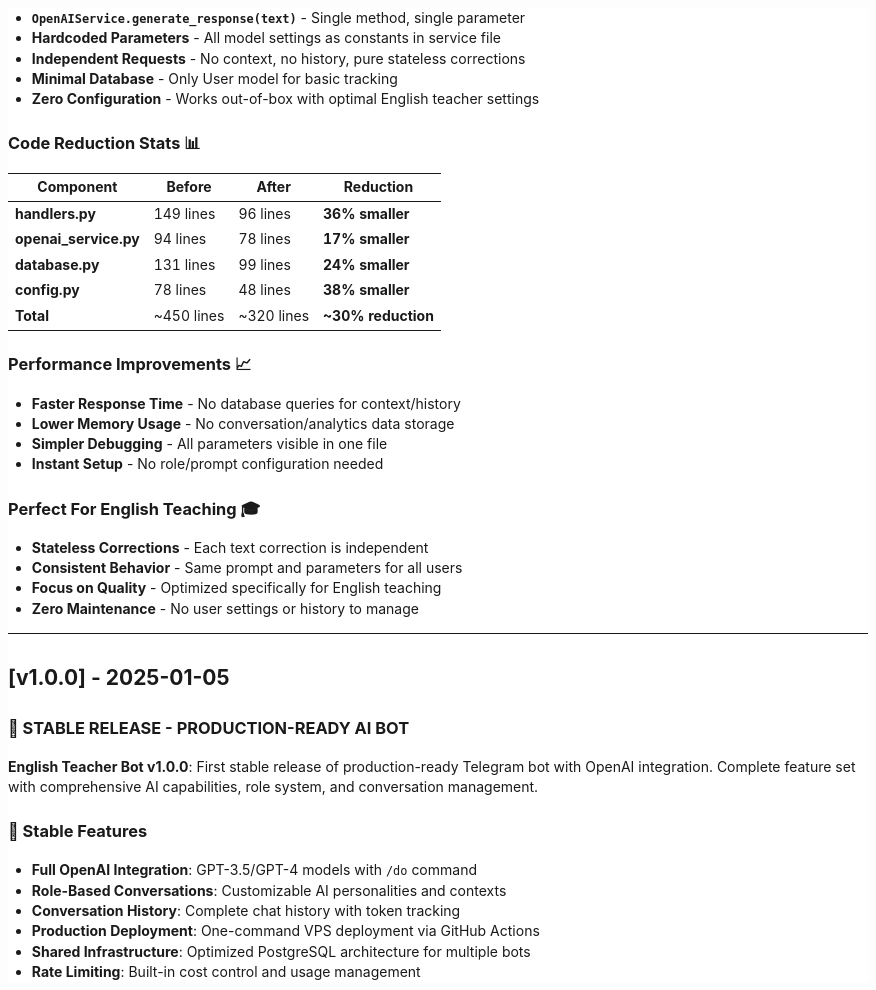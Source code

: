 - **`OpenAIService.generate_response(text)`** - Single method, single parameter
- **Hardcoded Parameters** - All model settings as constants in service file
- **Independent Requests** - No context, no history, pure stateless corrections
- **Minimal Database** - Only User model for basic tracking
- **Zero Configuration** - Works out-of-box with optimal English teacher settings

### Code Reduction Stats 📊

| Component | Before | After | Reduction |
|-----------|--------|-------|-----------|
| **handlers.py** | 149 lines | 96 lines | **36% smaller** |
| **openai_service.py** | 94 lines | 78 lines | **17% smaller** |
| **database.py** | 131 lines | 99 lines | **24% smaller** |
| **config.py** | 78 lines | 48 lines | **38% smaller** |
| **Total** | ~450 lines | ~320 lines | **~30% reduction** |

### Performance Improvements 📈

- **Faster Response Time** - No database queries for context/history
- **Lower Memory Usage** - No conversation/analytics data storage
- **Simpler Debugging** - All parameters visible in one file
- **Instant Setup** - No role/prompt configuration needed

### Perfect For English Teaching 🎓

- **Stateless Corrections** - Each text correction is independent
- **Consistent Behavior** - Same prompt and parameters for all users
- **Focus on Quality** - Optimized specifically for English teaching
- **Zero Maintenance** - No user settings or history to manage

---

## [v1.0.0] - 2025-01-05

### 🎯 STABLE RELEASE - PRODUCTION-READY AI BOT

**English Teacher Bot v1.0.0**: First stable release of production-ready Telegram bot with OpenAI integration. Complete feature set with comprehensive AI capabilities, role system, and conversation management.

### 🚀 Stable Features

- **Full OpenAI Integration**: GPT-3.5/GPT-4 models with `/do` command
- **Role-Based Conversations**: Customizable AI personalities and contexts
- **Conversation History**: Complete chat history with token tracking
- **Production Deployment**: One-command VPS deployment via GitHub Actions
- **Shared Infrastructure**: Optimized PostgreSQL architecture for multiple bots
- **Rate Limiting**: Built-in cost control and usage management
